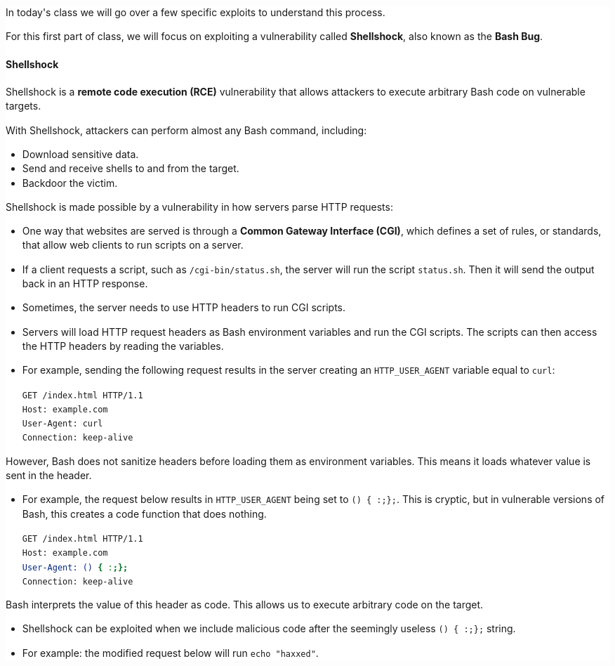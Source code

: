 In today's class we will go over a few specific exploits to understand this process.

For this first part of class, we will focus on exploiting a vulnerability called **Shellshock**, also known as the **Bash Bug**.

#### Shellshock

Shellshock is a **remote code execution (RCE)** vulnerability that allows attackers to execute arbitrary Bash code on vulnerable targets. 

With Shellshock, attackers can perform almost any Bash command, including:

- Download sensitive data.
- Send and receive shells to and from the target.
- Backdoor the victim.

Shellshock is made possible by a vulnerability in how servers parse HTTP requests:

- One way that websites are served is through a **Common Gateway Interface (CGI)**, which defines a set of rules, or standards, that allow web clients to run scripts on a server. 

- If a client requests a script, such as `/cgi-bin/status.sh`, the server will run the script `status.sh`. Then it will send the output back in an HTTP response.

- Sometimes, the server needs to use HTTP headers to run CGI scripts. 

- Servers will load HTTP request headers as Bash environment variables and run the CGI scripts. The scripts can then access the HTTP headers by reading the variables. 

- For example, sending the following request results in the server creating an `HTTP_USER_AGENT` variable equal to `curl`:

  ```bash
  GET /index.html HTTP/1.1
  Host: example.com
  User-Agent: curl
  Connection: keep-alive
  ```

However, Bash does not sanitize headers before loading them as environment variables. This means it loads whatever value is sent in the header. 


- For example, the request below results in `HTTP_USER_AGENT` being set to `() { :;};`. This is cryptic, but in vulnerable versions of Bash, this creates a code function that does nothing.

  ```bash
  GET /index.html HTTP/1.1
  Host: example.com
  User-Agent: () { :;};
  Connection: keep-alive
  ```

Bash interprets the value of this header as code. This allows us to execute arbitrary code on the target.

- Shellshock can be exploited when we include malicious code after the seemingly useless `() { :;};` string. 

- For example: the modified request below will run `echo "haxxed"`.
